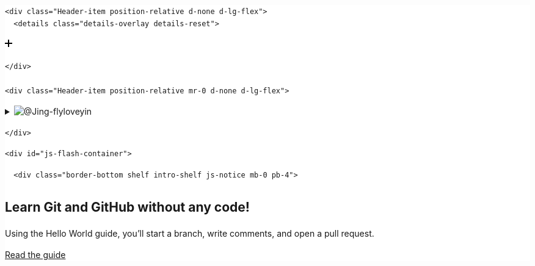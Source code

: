 
    <div class="Header-item position-relative d-none d-lg-flex">
      <details class="details-overlay details-reset">
  <summary class="Header-link"
      aria-label="Create new…"
      data-ga-click="Header, create new, icon:add">
    <svg class="octicon octicon-plus" viewBox="0 0 12 16" version="1.1" width="12" height="16" aria-hidden="true"><path fill-rule="evenodd" d="M12 9H7v5H5V9H0V7h5V2h2v5h5v2z"/></svg> <span class="dropdown-caret"></span>
  </summary>
  <details-menu class="dropdown-menu dropdown-menu-sw"></details-menu>
</details>

    </div>

    <div class="Header-item position-relative mr-0 d-none d-lg-flex">
      
<details class="details-overlay details-reset"><summary class="Header-link"
    aria-label="View profile and more"
    data-ga-click="Header, show menu, icon:avatar">
    <img alt="@Jing-flyloveyin" class="avatar" src="https://avatars2.githubusercontent.com/u/18397640?s=40&amp;v=4" height="20" width="20">
    <span class="dropdown-caret"></span>
  </summary></details>

    </div>

  </header>

      

  </div>

  <div id="start-of-content" class="show-on-focus"></div>


    <div id="js-flash-container">

</div>



  <div class="application-main " data-commit-hovercards-enabled>
        <div itemscope itemtype="http://schema.org/SoftwareSourceCode" class="">
    <main  >
      


  

      <div class="border-bottom shelf intro-shelf js-notice mb-0 pb-4">
  <div class="width-full container">
    <div class="width-full mx-auto shelf-content">
      <h2 class="shelf-title">Learn Git and GitHub without any code!</h2>
      <p class="shelf-lead">
          Using the Hello World guide, you’ll start a branch, write comments, and open a pull request.
      </p>
      <a class="btn btn-primary shelf-cta" target="_blank" data-hydro-click="{&quot;event_type&quot;:&quot;repository.click&quot;,&quot;payload&quot;:{&quot;target&quot;:&quot;READ_GUIDE&quot;,&quot;repository_id&quot;:34758294,&quot;client_id&quot;:&quot;479203918.1533271181&quot;,&quot;originating_request_id&quot;:&quot;CDFB:9475:9E852:EFEEE:5D701D80&quot;,&quot;originating_url&quot;:&quot;https://github.com/mapbox/help/blob/publisher-production/src/pages/tutorials/building-a-store-locator.md&quot;,&quot;referrer&quot;:&quot;https://github.com/mapbox/help/tree/publisher-production/src/pages/tutorials&quot;,&quot;user_id&quot;:18397640}}" data-hydro-click-hmac="10cc62157f66535fe8a5a36a87fa0909b9117c56e25eca90718579f47c59e96b" href="https://guides.github.com/activities/hello-world/">Read the guide</a>
    </div>
    <!-- '"` --><!-- </textarea></xmp> --></option></form><form class="shelf-dismiss js-notice-dismiss" action="/dashboard/dismiss_bootcamp" accept-charset="UTF-8" method="post"><input name="utf8" type="hidden" value="&#x2713;" /><input type="hidden" name="_method" value="delete" /><input type="hidden" name="authenticity_token" value="kXP+LMC2rg0T1sBhKqQUoraLvUJdA+rJw7pV7tQ5Tdat0Rg1SCOp88/Q8C51SrKcHqtO/qPDyg3TGrMT/KURYg==" />
